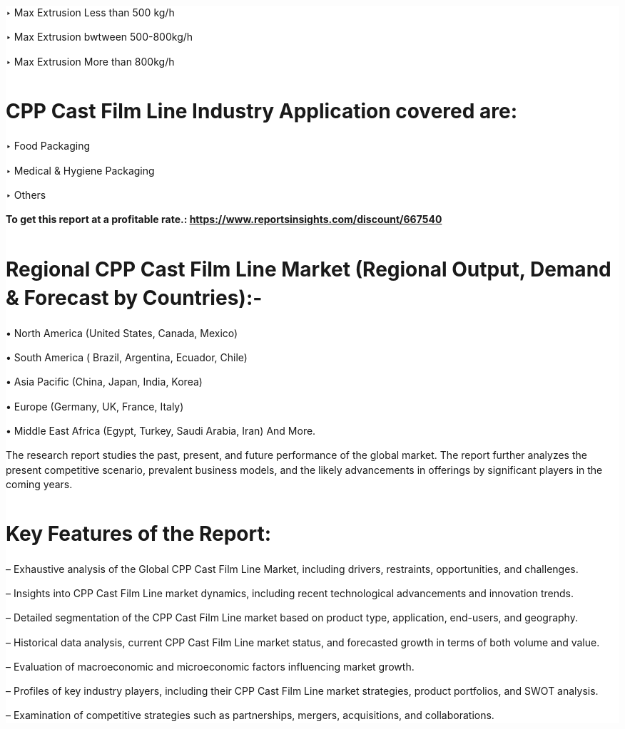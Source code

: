 ‣ Max Extrusion Less than 500 kg/h

‣ Max Extrusion bwtween 500-800kg/h

‣ Max Extrusion More than 800kg/h

# <strong>CPP Cast Film Line Industry Application covered are:</strong>

‣ Food Packaging

‣ Medical & Hygiene Packaging

‣ Others

<strong>To get this report at a profitable rate.: <a href=https://www.reportsinsights.com/discount/667540>https://www.reportsinsights.com/discount/667540</a></strong>

# <strong>Regional CPP Cast Film Line Market (Regional Output, Demand &amp; Forecast by Countries):-</strong>

• North America (United States, Canada, Mexico)

• South America ( Brazil, Argentina, Ecuador, Chile)

• Asia Pacific (China, Japan, India, Korea)

• Europe (Germany, UK, France, Italy)

• Middle East Africa (Egypt, Turkey, Saudi Arabia, Iran) And More.

The research report studies the past, present, and future performance of the global market. The report further analyzes the present competitive scenario, prevalent business models, and the likely advancements in offerings by significant players in the coming years.

# <strong>Key Features of the Report:</strong>

– Exhaustive analysis of the Global CPP Cast Film Line Market, including drivers, restraints, opportunities, and challenges.

– Insights into CPP Cast Film Line market dynamics, including recent technological advancements and innovation trends.

– Detailed segmentation of the CPP Cast Film Line market based on product type, application, end-users, and geography.

– Historical data analysis, current CPP Cast Film Line market status, and forecasted growth in terms of both volume and value.

– Evaluation of macroeconomic and microeconomic factors influencing market growth.

– Profiles of key industry players, including their CPP Cast Film Line market strategies, product portfolios, and SWOT analysis.

– Examination of competitive strategies such as partnerships, mergers, acquisitions, and collaborations.
